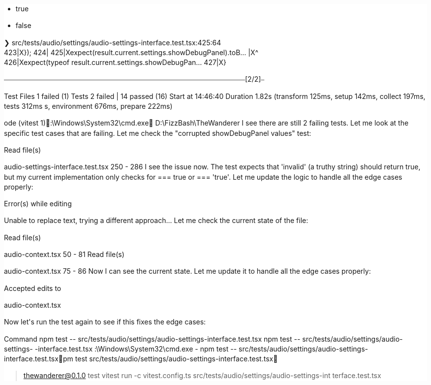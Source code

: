 - true
+ false

 ❯ src/tests/audio/settings/audio-settings-interface.test.tsx:425:64        
    423|X});
    424|
    425|Xexpect(result.current.settings.showDebugPanel).toB…
       |X^   
    426|Xexpect(typeof result.current.settings.showDebugPan…
    427|X}

⎯⎯⎯⎯⎯⎯⎯⎯⎯⎯⎯⎯⎯⎯⎯⎯⎯⎯⎯⎯⎯⎯⎯⎯⎯⎯⎯⎯⎯⎯⎯⎯⎯⎯⎯⎯⎯⎯⎯⎯⎯⎯⎯⎯⎯⎯⎯⎯⎯⎯⎯⎯⎯⎯⎯⎯⎯⎯⎯⎯⎯⎯⎯⎯⎯⎯⎯⎯⎯⎯[2/2]⎯


 Test Files  1 failed (1)
      Tests  2 failed | 14 passed (16)
   Start at  14:46:40
   Duration  1.82s (transform 125ms, setup 142ms, collect 197ms, tests 312ms
s, environment 676ms, prepare 222ms)

ode (vitest 1):\Windows\System32\cmd.exe
D:\FizzBash\TheWanderer
I see there are still 2 failing tests. Let me look at the specific test cases that are failing. Let me check the "corrupted showDebugPanel values" test:

Read file(s)

audio-settings-interface.test.tsx 250 - 286
I see the issue now. The test expects that 'invalid' (a truthy string) should return true, but my current implementation only checks for === true or === 'true'. Let me update the logic to handle all the edge cases properly:

Error(s) while editing

Unable to replace text, trying a different approach...
Let me check the current state of the file:

Read file(s)

audio-context.tsx 50 - 81
Read file(s)

audio-context.tsx 75 - 86
Now I can see the current state. Let me update it to handle all the edge cases properly:

Accepted edits to

audio-context.tsx


Now let's run the test again to see if this fixes the edge cases:

Command
npm test -- src/tests/audio/settings/audio-settings-interface.test.tsx
npm test -- src/tests/audio/settings/audio-settings-
-interface.test.tsx
:\Windows\System32\cmd.exe - npm  test -- src/tests/audio/settings/audio-settings-interface.test.tsxpm test src/tests/audio/settings/audio-settings-interface.test.tsx
> thewanderer@0.1.0 test
> vitest run -c vitest.config.ts src/tests/audio/settings/audio-settings-int
terface.test.tsx
